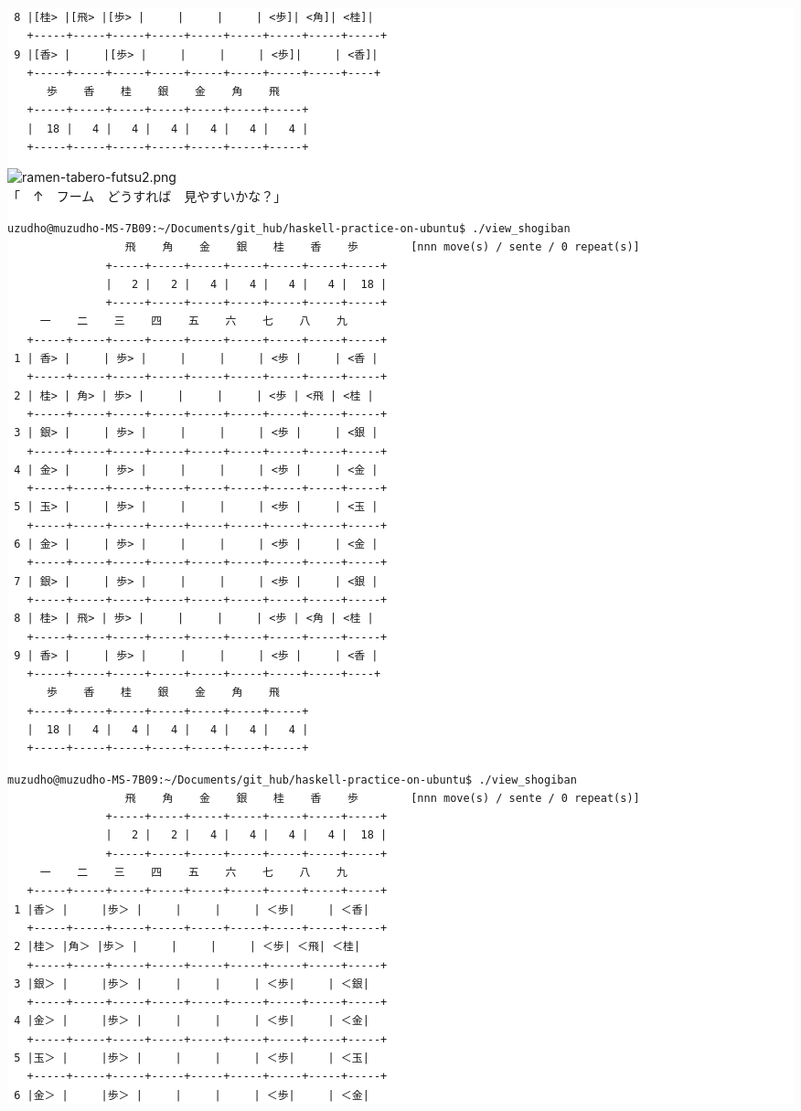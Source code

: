 ```plaintext
 8 |[桂> |[飛> |[歩> |     |     |     | <歩]| <角]| <桂]|
   +-----+-----+-----+-----+-----+-----+-----+-----+-----+
 9 |[香> |     |[歩> |     |     |     | <歩]|     | <香]|
   +-----+-----+-----+-----+-----+-----+-----+-----+----+
      歩    香    桂    銀    金    角    飛
   +-----+-----+-----+-----+-----+-----+-----+
   |  18 |   4 |   4 |   4 |   4 |   4 |   4 |
   +-----+-----+-----+-----+-----+-----+-----+
```

![ramen-tabero-futsu2.png](https://crieit.now.sh/upload_images/d27ea8dcfad541918d9094b9aed83e7d61daf8532bbbe.png)  
「　↑　フーム　どうすれば　見やすいかな？」  

```plaintext
uzudho@muzudho-MS-7B09:~/Documents/git_hub/haskell-practice-on-ubuntu$ ./view_shogiban
                  飛    角    金    銀    桂    香    歩        [nnn move(s) / sente / 0 repeat(s)]
               +-----+-----+-----+-----+-----+-----+-----+
               |   2 |   2 |   4 |   4 |   4 |   4 |  18 |
               +-----+-----+-----+-----+-----+-----+-----+
     一    二    三    四    五    六    七    八    九
   +-----+-----+-----+-----+-----+-----+-----+-----+-----+
 1 | 香> |     | 歩> |     |     |     | <歩 |     | <香 |
   +-----+-----+-----+-----+-----+-----+-----+-----+-----+
 2 | 桂> | 角> | 歩> |     |     |     | <歩 | <飛 | <桂 |
   +-----+-----+-----+-----+-----+-----+-----+-----+-----+
 3 | 銀> |     | 歩> |     |     |     | <歩 |     | <銀 |
   +-----+-----+-----+-----+-----+-----+-----+-----+-----+
 4 | 金> |     | 歩> |     |     |     | <歩 |     | <金 |
   +-----+-----+-----+-----+-----+-----+-----+-----+-----+
 5 | 玉> |     | 歩> |     |     |     | <歩 |     | <玉 |
   +-----+-----+-----+-----+-----+-----+-----+-----+-----+
 6 | 金> |     | 歩> |     |     |     | <歩 |     | <金 |
   +-----+-----+-----+-----+-----+-----+-----+-----+-----+
 7 | 銀> |     | 歩> |     |     |     | <歩 |     | <銀 |
   +-----+-----+-----+-----+-----+-----+-----+-----+-----+
 8 | 桂> | 飛> | 歩> |     |     |     | <歩 | <角 | <桂 |
   +-----+-----+-----+-----+-----+-----+-----+-----+-----+
 9 | 香> |     | 歩> |     |     |     | <歩 |     | <香 |
   +-----+-----+-----+-----+-----+-----+-----+-----+----+
      歩    香    桂    銀    金    角    飛
   +-----+-----+-----+-----+-----+-----+-----+
   |  18 |   4 |   4 |   4 |   4 |   4 |   4 |
   +-----+-----+-----+-----+-----+-----+-----+
```

```plaintext
muzudho@muzudho-MS-7B09:~/Documents/git_hub/haskell-practice-on-ubuntu$ ./view_shogiban
                  飛    角    金    銀    桂    香    歩        [nnn move(s) / sente / 0 repeat(s)]
               +-----+-----+-----+-----+-----+-----+-----+
               |   2 |   2 |   4 |   4 |   4 |   4 |  18 |
               +-----+-----+-----+-----+-----+-----+-----+
     一    二    三    四    五    六    七    八    九
   +-----+-----+-----+-----+-----+-----+-----+-----+-----+
 1 |香＞ |     |歩＞ |     |     |     | ＜歩|     | ＜香|
   +-----+-----+-----+-----+-----+-----+-----+-----+-----+
 2 |桂＞ |角＞ |歩＞ |     |     |     | ＜歩| ＜飛| ＜桂|
   +-----+-----+-----+-----+-----+-----+-----+-----+-----+
 3 |銀＞ |     |歩＞ |     |     |     | ＜歩|     | ＜銀|
   +-----+-----+-----+-----+-----+-----+-----+-----+-----+
 4 |金＞ |     |歩＞ |     |     |     | ＜歩|     | ＜金|
   +-----+-----+-----+-----+-----+-----+-----+-----+-----+
 5 |玉＞ |     |歩＞ |     |     |     | ＜歩|     | ＜玉|
   +-----+-----+-----+-----+-----+-----+-----+-----+-----+
 6 |金＞ |     |歩＞ |     |     |     | ＜歩|     | ＜金|
```